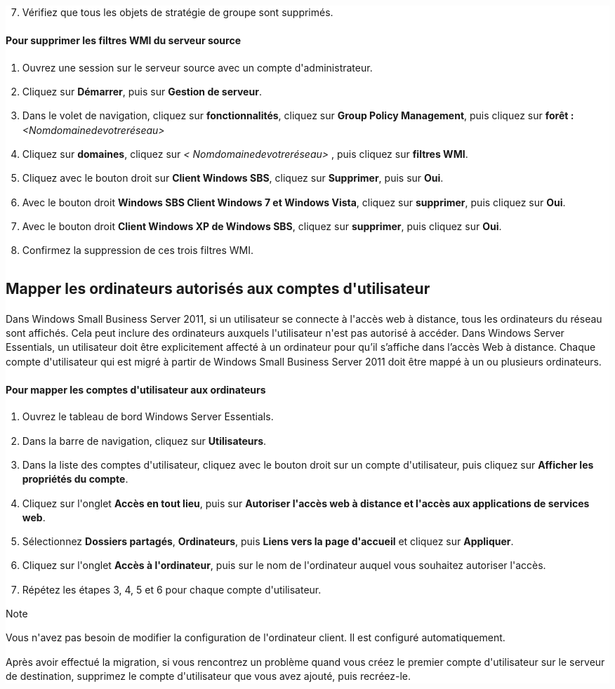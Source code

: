 7. Vérifiez que tous les objets de stratégie de groupe sont supprimés. 
 
#### <a name="to-remove-wmi-filters-from-the-source-server"></a>Pour supprimer les filtres WMI du serveur source 
 
1. Ouvrez une session sur le serveur source avec un compte d'administrateur. 
 
2. Cliquez sur **Démarrer**, puis sur **Gestion de serveur**. 
 
3. Dans le volet de navigation, cliquez sur **fonctionnalités**, cliquez sur **Group Policy Management**, puis cliquez sur **forêt :** *<Nomdomainedevotreréseau\>* 
 
4. Cliquez sur **domaines**, cliquez sur *< Nomdomainedevotreréseau\>* , puis cliquez sur **filtres WMI**. 
 
5. Cliquez avec le bouton droit sur **Client Windows SBS**, cliquez sur **Supprimer**, puis sur **Oui**. 
 
6. Avec le bouton droit **Windows SBS Client Windows 7 et Windows Vista**, cliquez sur **supprimer**, puis cliquez sur **Oui**. 
 
7. Avec le bouton droit **Client Windows XP de Windows SBS**, cliquez sur **supprimer**, puis cliquez sur **Oui**. 
 
8. Confirmez la suppression de ces trois filtres WMI. 
 
## <a name="map-permitted-computers-to-user-accounts"></a>Mapper les ordinateurs autorisés aux comptes d'utilisateur
 Dans Windows Small Business Server 2011, si un utilisateur se connecte à l'accès web à distance, tous les ordinateurs du réseau sont affichés. Cela peut inclure des ordinateurs auxquels l'utilisateur n'est pas autorisé à accéder. Dans Windows Server Essentials, un utilisateur doit être explicitement affecté à un ordinateur pour qu’il s’affiche dans l’accès Web à distance. Chaque compte d'utilisateur qui est migré à partir de Windows Small Business Server 2011 doit être mappé à un ou plusieurs ordinateurs. 
 
#### <a name="to-map-user-accounts-to-computers"></a>Pour mapper les comptes d'utilisateur aux ordinateurs 
 
1. Ouvrez le tableau de bord Windows Server Essentials. 
 
2. Dans la barre de navigation, cliquez sur **Utilisateurs**. 
 
3. Dans la liste des comptes d'utilisateur, cliquez avec le bouton droit sur un compte d'utilisateur, puis cliquez sur **Afficher les propriétés du compte**. 
 
4. Cliquez sur l'onglet **Accès en tout lieu**, puis sur **Autoriser l'accès web à distance et l'accès aux applications de services web**. 
 
5. Sélectionnez **Dossiers partagés**, **Ordinateurs**, puis **Liens vers la page d'accueil** et cliquez sur **Appliquer**. 
 
6. Cliquez sur l'onglet **Accès à l'ordinateur**, puis sur le nom de l'ordinateur auquel vous souhaitez autoriser l'accès. 
 
7. Répétez les étapes 3, 4, 5 et 6 pour chaque compte d'utilisateur. 
 
> [!NOTE]
> Vous n'avez pas besoin de modifier la configuration de l'ordinateur client. Il est configuré automatiquement. 
>
> Après avoir effectué la migration, si vous rencontrez un problème quand vous créez le premier compte d'utilisateur sur le serveur de destination, supprimez le compte d'utilisateur que vous avez ajouté, puis recréez-le.
